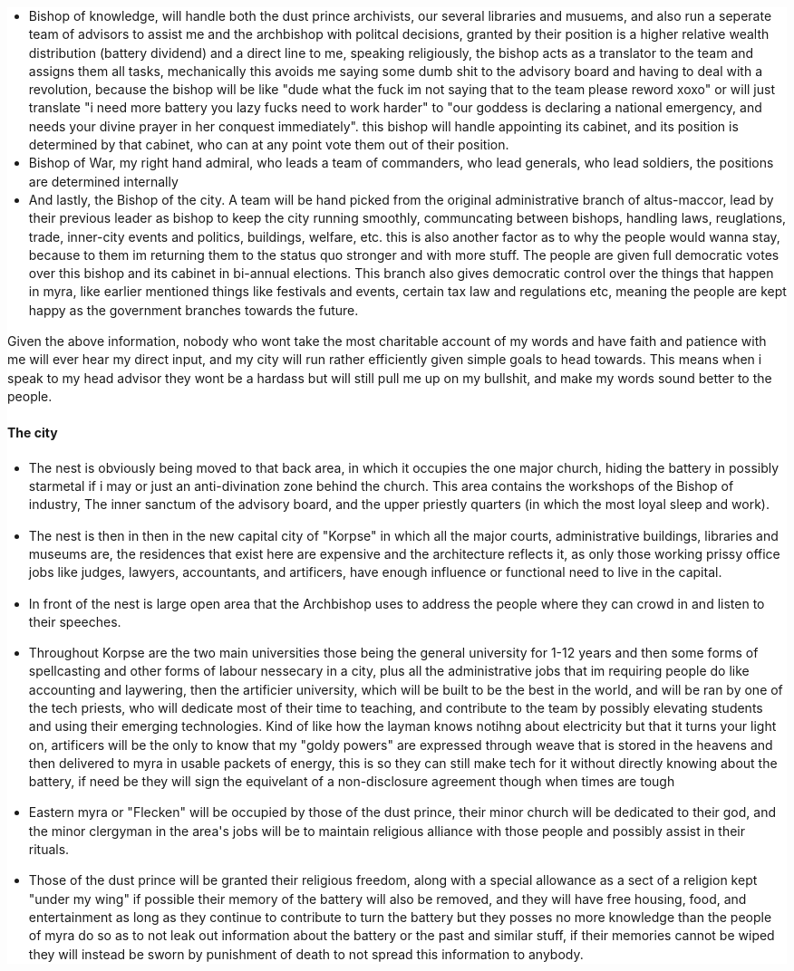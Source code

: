 - Bishop of knowledge, will handle both the dust prince archivists, our several libraries and musuems, and also run a seperate team of advisors to assist me and the archbishop with politcal decisions, granted by their position is a higher relative wealth distribution (battery dividend) and a direct line to me, speaking religiously, the bishop acts as a translator to the team and assigns them all tasks, mechanically this avoids me saying some dumb shit to the advisory board and having to deal with a revolution, because the bishop will be like "dude what the fuck im not saying that to the team please reword xoxo" or will just translate "i need more battery you lazy fucks need to work harder" to "our goddess is declaring a national emergency, and needs your divine prayer in her conquest immediately". this bishop will handle appointing its cabinet, and its position is determined by that cabinet, who can at any point vote them out of their position.
- Bishop of War, my right hand admiral, who leads a team of commanders, who lead generals, who lead soldiers, the positions are determined internally
- And lastly, the Bishop of the city. A team will be hand picked from the original administrative branch of altus-maccor, lead by their previous leader as bishop to keep the city running smoothly, communcating between bishops, handling laws, reuglations, trade, inner-city events and politics, buildings, welfare, etc. this is also another factor as to why the people would wanna stay, because to them im returning them to the status quo stronger and with more stuff. The people are given full democratic votes over this bishop and its cabinet in bi-annual elections. This branch also gives democratic control over the things that happen in myra, like earlier mentioned things like festivals and events, certain tax law and regulations etc, meaning the people are kept happy as the government branches towards the future.

Given the above information, nobody who wont take the most charitable account of my words and have faith and patience with me will ever hear my direct input, and my city will run rather efficiently given simple goals to head towards. This means when i speak to my head advisor they wont be a hardass but will still pull me up on my bullshit, and make my words sound better to the people.
#### The city
- The nest is obviously being moved to that back area, in which it occupies the one major church, hiding the battery in possibly starmetal if i may or just an anti-divination zone behind the church. This area contains the workshops of the Bishop of industry, The inner sanctum of the advisory board, and the upper priestly quarters (in which the most loyal sleep and work).
- The nest is then in then in the new capital city of "Korpse" in which all the major courts, administrative buildings, libraries and museums are, the residences that exist here are expensive and the architecture reflects it, as only those working prissy office jobs like judges, lawyers, accountants, and artificers, have enough influence or functional need to live in the capital.
- In front of the nest is large open area that the Archbishop uses to address the people where they can crowd in and listen to their speeches.
- Throughout Korpse are the two main universities those being the general university for 1-12 years and then some forms of spellcasting and other forms of labour nessecary in a city, plus all the administrative jobs that im requiring people do like accounting and laywering, then the artificier university, which will be built to be the best in the world, and will be ran by one of the tech priests, who will dedicate most of their time to teaching, and contribute to the team by possibly elevating students and using their emerging technologies. Kind of like how the layman knows notihng about electricity but that it turns your light on, artificers will be the only to know that my "goldy powers" are expressed through weave that is stored in the heavens and then delivered to myra in usable packets of energy, this is so they can still make tech for it without directly knowing about the battery, if need be they will sign the equivelant of a non-disclosure agreement though when times are tough

- Eastern myra or "Flecken" will be occupied by those of the dust prince, their minor church will be dedicated to their god, and the minor clergyman in the area's jobs will be to maintain religious alliance with those people and possibly assist in their rituals.
- Those of the dust prince will be granted their religious freedom, along with a special allowance as a sect of a religion kept "under my wing" if possible their memory of the battery will also be removed, and they will have free housing, food, and entertainment as long as they continue to contribute to turn the battery but they posses no more knowledge than the people of myra do so as to not leak out information about the battery or the past and similar stuff, if their memories cannot be wiped they will instead be sworn by punishment of death to not spread this information to anybody.
